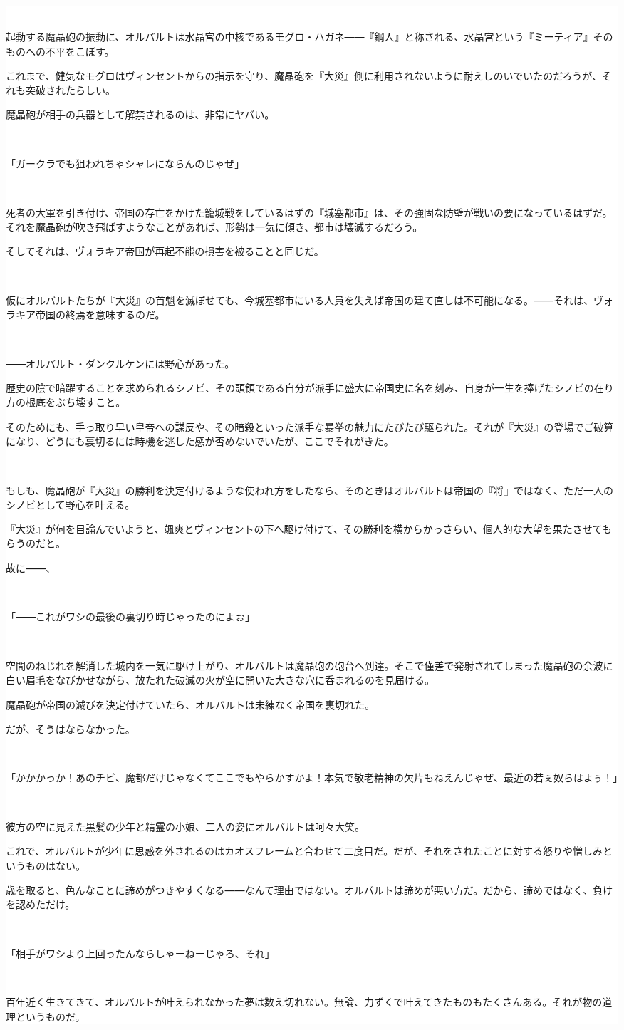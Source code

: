 　

起動する魔晶砲の振動に、オルバルトは水晶宮の中核であるモグロ・ハガネ――『鋼人』と称される、水晶宮という『ミーティア』そのものへの不平をこぼす。

これまで、健気なモグロはヴィンセントからの指示を守り、魔晶砲を『大災』側に利用されないように耐えしのいでいたのだろうが、それも突破されたらしい。

魔晶砲が相手の兵器として解禁されるのは、非常にヤバい。

　

「ガークラでも狙われちゃシャレにならんのじゃぜ」

　

死者の大軍を引き付け、帝国の存亡をかけた籠城戦をしているはずの『城塞都市』は、その強固な防壁が戦いの要になっているはずだ。それを魔晶砲が吹き飛ばすようなことがあれば、形勢は一気に傾き、都市は壊滅するだろう。

そしてそれは、ヴォラキア帝国が再起不能の損害を被ることと同じだ。

　

仮にオルバルトたちが『大災』の首魁を滅ぼせても、今城塞都市にいる人員を失えば帝国の建て直しは不可能になる。――それは、ヴォラキア帝国の終焉を意味するのだ。

　

――オルバルト・ダンクルケンには野心があった。

歴史の陰で暗躍することを求められるシノビ、その頭領である自分が派手に盛大に帝国史に名を刻み、自身が一生を捧げたシノビの在り方の根底をぶち壊すこと。

そのためにも、手っ取り早い皇帝への謀反や、その暗殺といった派手な暴挙の魅力にたびたび駆られた。それが『大災』の登場でご破算になり、どうにも裏切るには時機を逃した感が否めないでいたが、ここでそれがきた。

　

もしも、魔晶砲が『大災』の勝利を決定付けるような使われ方をしたなら、そのときはオルバルトは帝国の『将』ではなく、ただ一人のシノビとして野心を叶える。

『大災』が何を目論んでいようと、颯爽とヴィンセントの下へ駆け付けて、その勝利を横からかっさらい、個人的な大望を果たさせてもらうのだと。

故に――、

　

「――これがワシの最後の裏切り時じゃったのによぉ」

　

空間のねじれを解消した城内を一気に駆け上がり、オルバルトは魔晶砲の砲台へ到達。そこで僅差で発射されてしまった魔晶砲の余波に白い眉毛をなびかせながら、放たれた破滅の火が空に開いた大きな穴に呑まれるのを見届ける。

魔晶砲が帝国の滅びを決定付けていたら、オルバルトは未練なく帝国を裏切れた。

だが、そうはならなかった。

　

「かかかっか！あのチビ、魔都だけじゃなくてここでもやらかすかよ！本気で敬老精神の欠片もねえんじゃぜ、最近の若ぇ奴らはよぅ！」

　

彼方の空に見えた黒髪の少年と精霊の小娘、二人の姿にオルバルトは呵々大笑。

これで、オルバルトが少年に思惑を外されるのはカオスフレームと合わせて二度目だ。だが、それをされたことに対する怒りや憎しみというものはない。

歳を取ると、色んなことに諦めがつきやすくなる――なんて理由ではない。オルバルトは諦めが悪い方だ。だから、諦めではなく、負けを認めただけ。

　

「相手がワシより上回ったんならしゃーねーじゃろ、それ」

　

百年近く生きてきて、オルバルトが叶えられなかった夢は数え切れない。無論、力ずくで叶えてきたものもたくさんある。それが物の道理というものだ。
